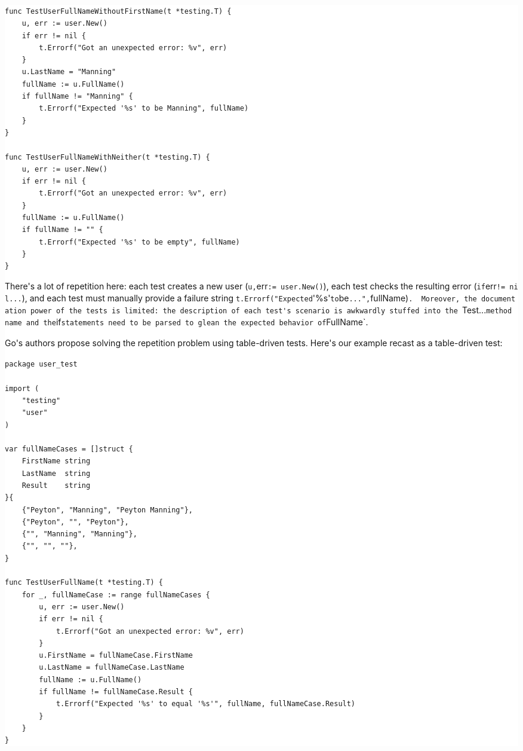 	func TestUserFullNameWithoutFirstName(t *testing.T) {
		u, err := user.New()
		if err != nil {
			t.Errorf("Got an unexpected error: %v", err)
		}
		u.LastName = "Manning"
		fullName := u.FullName()
		if fullName != "Manning" {
			t.Errorf("Expected '%s' to be Manning", fullName)
		}
	}

	func TestUserFullNameWithNeither(t *testing.T) {
		u, err := user.New()
		if err != nil {
			t.Errorf("Got an unexpected error: %v", err)
		}
		fullName := u.FullName()
		if fullName != "" {
			t.Errorf("Expected '%s' to be empty", fullName)
		}
	}


There's a lot of repetition here: each test creates a new user (`u,`err`:= user.New()`), each test checks the resulting error (`if`err`!= nil...`), and each test must manually provide a failure string `t.Errorf("Expected`'%s'`to`be`...",`fullName)`.  Moreover, the documentation power of the tests is limited: the description of each test's scenario is awkwardly stuffed into the `Test...` method name and the `if` statements need to be parsed to glean the expected behavior of `FullName`.

Go's authors propose solving the repetition problem using table-driven tests.  Here's our example recast as a table-driven test:

	package user_test

	import (
		"testing"
		"user"
	)

	var fullNameCases = []struct {
		FirstName string
		LastName  string
		Result    string
	}{
		{"Peyton", "Manning", "Peyton Manning"},
		{"Peyton", "", "Peyton"},
		{"", "Manning", "Manning"},
		{"", "", ""},
	}

	func TestUserFullName(t *testing.T) {
		for _, fullNameCase := range fullNameCases {
			u, err := user.New()
			if err != nil {
				t.Errorf("Got an unexpected error: %v", err)
			}
			u.FirstName = fullNameCase.FirstName
			u.LastName = fullNameCase.LastName
			fullName := u.FullName()
			if fullName != fullNameCase.Result {
				t.Errorf("Expected '%s' to equal '%s'", fullName, fullNameCase.Result)
			}
		}
	}
